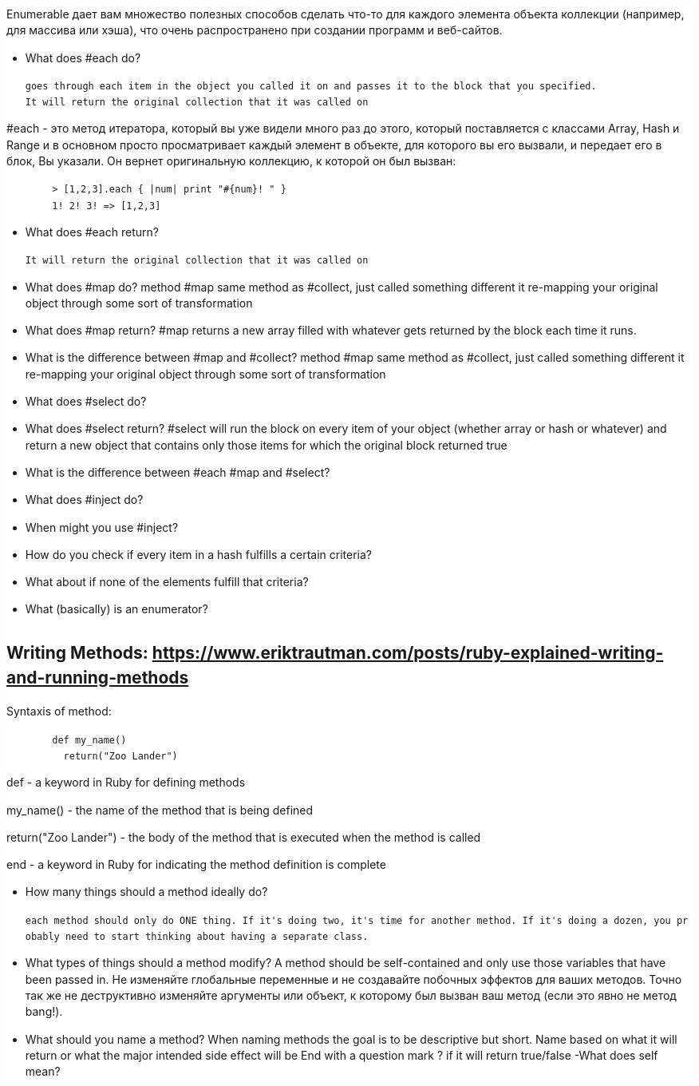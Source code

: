 Enumerable дает вам множество полезных способов сделать что-то для каждого элемента объекта коллекции (например, для массива или хэша), что очень распространено при создании программ и веб-сайтов.
- What does #each do?

      goes through each item in the object you called it on and passes it to the block that you specified. 
      It will return the original collection that it was called on
#each - это метод итератора, который вы уже видели много раз до этого, который поставляется с классами Array, Hash и Range и в основном просто просматривает каждый элемент в объекте, для которого вы его вызвали, и передает его в блок, Вы указали. Он вернет оригинальную коллекцию, к которой он был вызван:

            > [1,2,3].each { |num| print "#{num}! " }
            1! 2! 3! => [1,2,3]
- What does #each return?

      It will return the original collection that it was called on
- What does #map do?
method #map same method as #collect, just called something different it re-mapping your original object through some sort of transformation
- What does #map return?
#map returns a new array filled with whatever gets returned by the block each time it runs.
- What is the difference between #map and #collect?
method #map same method as #collect, just called something different it re-mapping your original object through some sort of transformation
- What does #select do?

- What does #select return?
 #select will run the block on every item of your object (whether array or hash or whatever) and return a new object that contains only those items for which the original block returned true
- What is the difference between #each #map and #select?

- What does #inject do?
- When might you use #inject?
- How do you check if every item in a hash fulfills a certain criteria?
- What about if none of the elements fulfill that criteria?
- What (basically) is an enumerator?

## Writing Methods: https://www.eriktrautman.com/posts/ruby-explained-writing-and-running-methods
Syntaxis of method:

            def my_name()
              return("Zoo Lander")
              
def - a keyword in Ruby for defining methods

my_name() - the name of the method that is being defined

return("Zoo Lander") - the body of the method that is executed when the method is called

end - a keyword in Ruby for indicating the method definition is complete
- How many things should a method ideally do?

      each method should only do ONE thing. If it's doing two, it's time for another method. If it's doing a dozen, you probably need to start thinking about having a separate class.
- What types of things should a method modify?
A method should be self-contained and only use those variables that have been passed in.
Не изменяйте глобальные переменные и не создавайте побочных эффектов для ваших методов. Точно так же не деструктивно изменяйте аргументы или объект, к которому был вызван ваш метод (если это явно не метод bang!).
- What should you name a method?
When naming methods the goal is to be descriptive but short. Name based on what it will return or what the major intended side effect will be
End with a question mark ? if it will return true/false
-What does self mean?